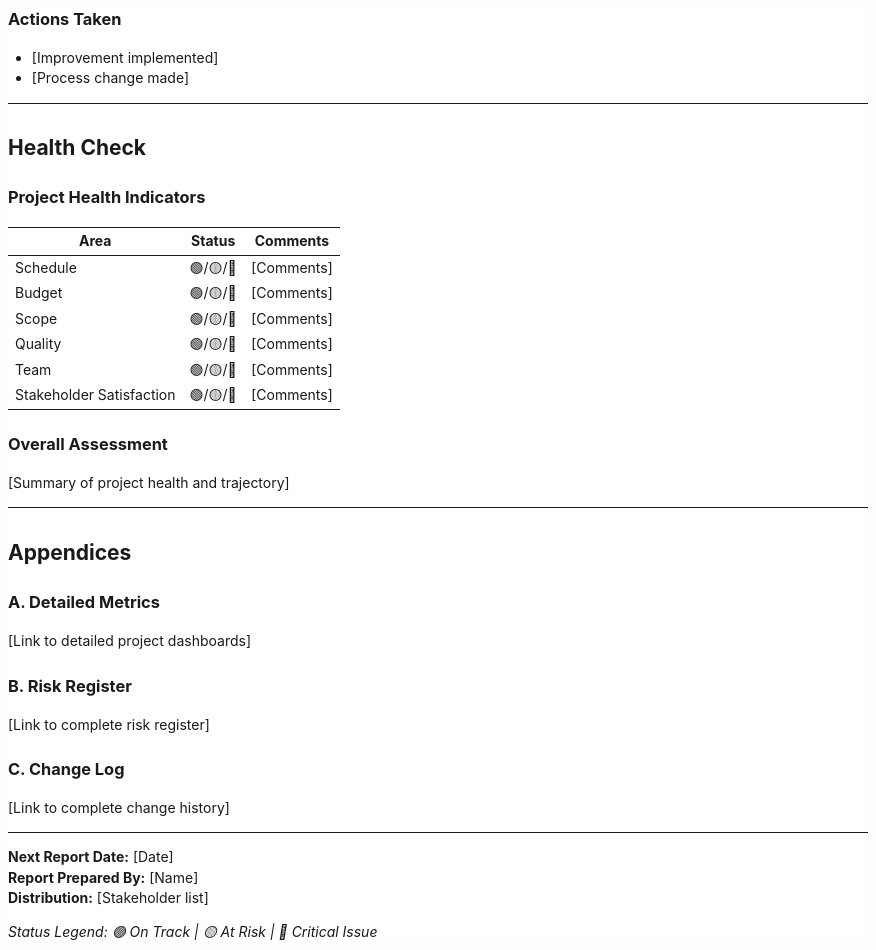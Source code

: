 ### Actions Taken
- [Improvement implemented]
- [Process change made]

---

## Health Check

### Project Health Indicators
| Area | Status | Comments |
|------|--------|----------|
| Schedule | 🟢/🟡/🔴 | [Comments] |
| Budget | 🟢/🟡/🔴 | [Comments] |
| Scope | 🟢/🟡/🔴 | [Comments] |
| Quality | 🟢/🟡/🔴 | [Comments] |
| Team | 🟢/🟡/🔴 | [Comments] |
| Stakeholder Satisfaction | 🟢/🟡/🔴 | [Comments] |

### Overall Assessment
[Summary of project health and trajectory]

---

## Appendices

### A. Detailed Metrics
[Link to detailed project dashboards]

### B. Risk Register
[Link to complete risk register]

### C. Change Log
[Link to complete change history]

---

**Next Report Date:** [Date]  
**Report Prepared By:** [Name]  
**Distribution:** [Stakeholder list]

*Status Legend: 🟢 On Track | 🟡 At Risk | 🔴 Critical Issue*